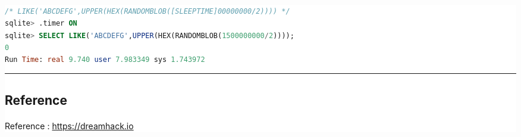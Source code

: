 ```SQL
/* LIKE('ABCDEFG',UPPER(HEX(RANDOMBLOB([SLEEPTIME]00000000/2)))) */
sqlite> .timer ON
sqlite> SELECT LIKE('ABCDEFG',UPPER(HEX(RANDOMBLOB(1500000000/2))));
0
Run Time: real 9.740 user 7.983349 sys 1.743972
```

* * * 

## Reference
Reference : https://dreamhack.io